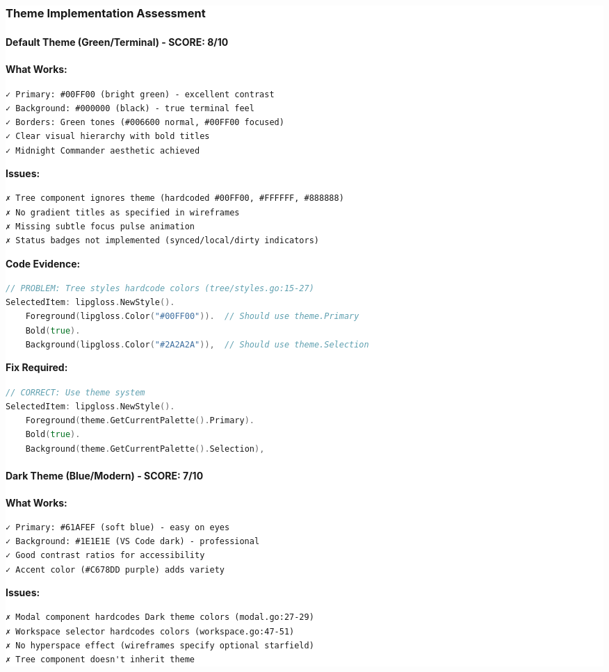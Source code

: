 ### Theme Implementation Assessment

#### Default Theme (Green/Terminal) - SCORE: 8/10

**What Works:**
```
✓ Primary: #00FF00 (bright green) - excellent contrast
✓ Background: #000000 (black) - true terminal feel
✓ Borders: Green tones (#006600 normal, #00FF00 focused)
✓ Clear visual hierarchy with bold titles
✓ Midnight Commander aesthetic achieved
```

**Issues:**
```
✗ Tree component ignores theme (hardcoded #00FF00, #FFFFFF, #888888)
✗ No gradient titles as specified in wireframes
✗ Missing subtle focus pulse animation
✗ Status badges not implemented (synced/local/dirty indicators)
```

**Code Evidence:**
```go
// PROBLEM: Tree styles hardcode colors (tree/styles.go:15-27)
SelectedItem: lipgloss.NewStyle().
    Foreground(lipgloss.Color("#00FF00")).  // Should use theme.Primary
    Bold(true).
    Background(lipgloss.Color("#2A2A2A")),  // Should use theme.Selection
```

**Fix Required:**
```go
// CORRECT: Use theme system
SelectedItem: lipgloss.NewStyle().
    Foreground(theme.GetCurrentPalette().Primary).
    Bold(true).
    Background(theme.GetCurrentPalette().Selection),
```

#### Dark Theme (Blue/Modern) - SCORE: 7/10

**What Works:**
```
✓ Primary: #61AFEF (soft blue) - easy on eyes
✓ Background: #1E1E1E (VS Code dark) - professional
✓ Good contrast ratios for accessibility
✓ Accent color (#C678DD purple) adds variety
```

**Issues:**
```
✗ Modal component hardcodes Dark theme colors (modal.go:27-29)
✗ Workspace selector hardcodes colors (workspace.go:47-51)
✗ No hyperspace effect (wireframes specify optional starfield)
✗ Tree component doesn't inherit theme
```
